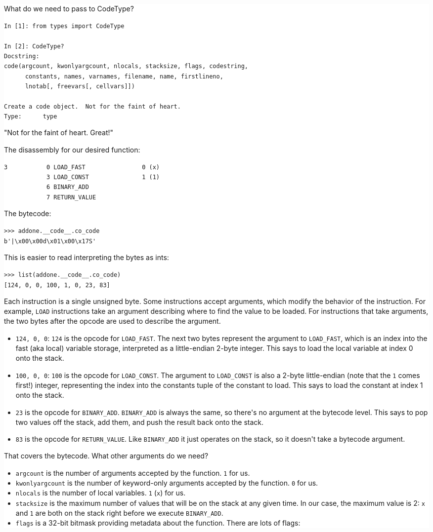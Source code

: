 What do we need to pass to CodeType?

    In [1]: from types import CodeType

    In [2]: CodeType?
    Docstring:
    code(argcount, kwonlyargcount, nlocals, stacksize, flags, codestring,
          constants, names, varnames, filename, name, firstlineno,
          lnotab[, freevars[, cellvars]])

    Create a code object.  Not for the faint of heart.
    Type:      type

"Not for the faint of heart.  Great!"

The disassembly for our desired function:

    3           0 LOAD_FAST                0 (x)
                3 LOAD_CONST               1 (1)
                6 BINARY_ADD
                7 RETURN_VALUE

The bytecode:

    >>> addone.__code__.co_code
    b'|\x00\x00d\x01\x00\x17S'

This is easier to read interpreting the bytes as ints:

    >>> list(addone.__code__.co_code)
    [124, 0, 0, 100, 1, 0, 23, 83]

Each instruction is a single unsigned byte.  Some instructions accept
arguments, which modify the behavior of the instruction.  For example, `LOAD`
instructions take an argument describing where to find the value to be
loaded. For instructions that take arguments, the two bytes after the opcode
are used to describe the argument.

- `124, 0, 0`: `124` is the opcode for `LOAD_FAST`.  The next two bytes
  represent the argument to `LOAD_FAST`, which is an index into the fast (aka
  local) variable storage, interpreted as a little-endian 2-byte integer.  This
  says to load the local variable at index 0 onto the stack.

- `100, 0, 0`: `100` is the opcode for `LOAD_CONST`.  The argument to
  `LOAD_CONST` is also a 2-byte little-endian (note that the `1` comes first!)
  integer, representing the index into the constants tuple of the constant to
  load.  This says to load the constant at index 1 onto the stack.

- `23` is the opcode for `BINARY_ADD`.  `BINARY_ADD` is always the same, so
  there's no argument at the bytecode level.  This says to pop two values off
  the stack, add them, and push the result back onto the stack.

- `83` is the opcode for `RETURN_VALUE`.  Like `BINARY_ADD` it just operates on
  the stack, so it doesn't take a bytecode argument.

That covers the bytecode.  What other arguments do we need?

- `argcount` is the number of arguments accepted by the function. `1` for us.
- `kwonlyargcount` is the number of keyword-only arguments accepted by the
  function. `0` for us.
- `nlocals` is the number of local variables. `1` (`x`) for us.
- `stacksize` is the maximum number of values that will be on the stack at any
  given time.  In our case, the maximum value is 2: `x` and `1` are both on the
  stack right before we execute `BINARY_ADD`.
- `flags` is a 32-bit bitmask providing metadata about the function.  There are
  lots of flags:
